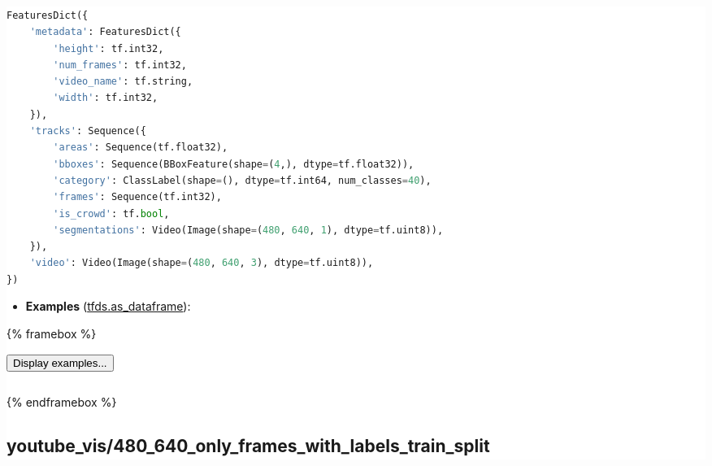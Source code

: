 ```python
FeaturesDict({
    'metadata': FeaturesDict({
        'height': tf.int32,
        'num_frames': tf.int32,
        'video_name': tf.string,
        'width': tf.int32,
    }),
    'tracks': Sequence({
        'areas': Sequence(tf.float32),
        'bboxes': Sequence(BBoxFeature(shape=(4,), dtype=tf.float32)),
        'category': ClassLabel(shape=(), dtype=tf.int64, num_classes=40),
        'frames': Sequence(tf.int32),
        'is_crowd': tf.bool,
        'segmentations': Video(Image(shape=(480, 640, 1), dtype=tf.uint8)),
    }),
    'video': Video(Image(shape=(480, 640, 3), dtype=tf.uint8)),
})
```

*   **Examples**
    ([tfds.as_dataframe](https://www.tensorflow.org/datasets/api_docs/python/tfds/as_dataframe)):



{% framebox %}

<button id="displaydataframe">Display examples...</button>
<div id="dataframecontent" style="overflow-x:auto"></div>
<script src="https://www.gstatic.com/external_hosted/jquery2.min.js"></script>
<script>
var url = "https://storage.googleapis.com/tfds-data/visualization/dataframe/youtube_vis-480_640_full_train_split-1.0.0.html";
$(document).ready(() => {
  $("#displaydataframe").click((event) => {
    // Disable the button after clicking (dataframe loaded only once).
    $("#displaydataframe").prop("disabled", true);

    // Pre-fetch and display the content
    $.get(url, (data) => {
      $("#dataframecontent").html(data);
    }).fail(() => {
      $("#dataframecontent").html(
        'Error loading examples. If the error persist, please open '
        + 'a new issue.'
      );
    });
  });
});
</script>

{% endframebox %}



## youtube_vis/480_640_only_frames_with_labels_train_split
